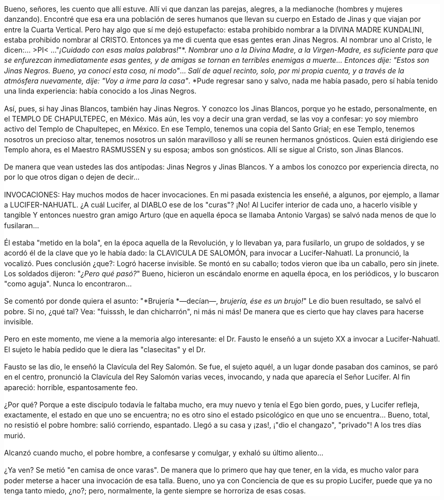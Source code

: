Bueno, señores, les cuento que allí estuve. Allí vi que danzan las parejas, alegres, a la medianoche (hombres y mujeres danzando). Encontré que esa era una población de seres humanos que llevan su cuerpo en Estado de Jinas y que viajan por entre la Cuarta Vertical. Pero hay algo que sí me dejó estupefacto: estaba prohibido nombrar a la DIVINA MADRE KUNDALINI, estaba prohibido nombrar al CRISTO. Entonces ya me di cuenta que esas gentes eran Jinas Negros. Al nombrar uno al Cristo, le dicen:... \>PI< ..."*¡Cuidado con esas malas palabras!*"*. *Nombrar uno a la Divina Madre, a la Virgen-Madre, es suficiente para que se enfurezcan inmediatamente esas gentes, y de amigas se tornan en terribles enemigas a muerte... Entonces dije: "*Estos son Jinas Negros. Bueno, ya conocí esta cosa, ni modo*"*... *Salí de aquel recinto, solo, por mi propia cuenta, y a través de la atmósfera nuevamente, dije: "*Voy a irme para la casa*"*. *Pude regresar sano y salvo, nada me había pasado, pero sí había tenido una linda experiencia: había conocido a los Jinas Negros.

Así, pues, si hay Jinas Blancos, también hay Jinas Negros. Y conozco los Jinas Blancos, porque yo he estado, personalmente, en el TEMPLO DE CHAPULTEPEC, en México. Más aún, les voy a decir una gran verdad, se las voy a confesar: yo soy miembro activo del Templo de Chapultepec, en México. En ese Templo, tenemos una copia del Santo Grial; en ese Templo, tenemos nosotros un precioso altar, tenemos nosotros un salón maravilloso y allí se reunen hermanos gnósticos. Quien está dirigiendo ese Templo ahora, es el Maestro RASMUSSEN y su esposa; ambos son gnósticos. Allí se sigue al Cristo, son Jinas Blancos.

De manera que vean ustedes las dos antípodas: Jinas Negros y Jinas Blancos. Y a ambos los conozco por experiencia directa, no por lo que otros digan o dejen de decir...

INVOCACIONES: Hay muchos modos de hacer invocaciones. En mi pasada existencia les enseñé, a algunos, por ejemplo, a llamar a LUCIFER-NAHUATL. ¿A cuál Lucifer, al DIABLO ese de los "curas"? ¡No! Al Lucifer interior de cada uno, a hacerlo visible y tangible Y entonces nuestro gran amigo Arturo (que en aquella época se llamaba Antonio Vargas) se salvó nada menos de que lo fusilaran...

Él estaba "metido en la bola", en la época aquella de la Revolución, y lo llevaban ya, para fusilarlo, un grupo de soldados, y se acordó él de la clave que yo le había dado: la CLAVICULA DE SALOMÓN, para invocar a Lucifer-Nahuatl. La pronunció, la vocalizó. Pues conclusión ¿que?: Logró hacerse invisible. Se montó en su caballo; todos vieron que iba un caballo, pero sin jinete. Los soldados dijeron: "*¿Pero qué pasó?*" Bueno, hicieron un escándalo enorme en aquella época, en los periódicos, y lo buscaron "como aguja". Nunca lo encontraron...

Se comentó por donde quiera el asunto: "*Brujería *—decían—, *brujería, ése es un brujo!*" Le dio buen resultado, se salvó el pobre. Si no, ¿qué tal? Vea: "fuisssh, le dan chicharrón", ni más ni más! De manera que es cierto que hay claves para hacerse invisible.

Pero en este momento, me viene a la memoria algo interesante: el Dr. Fausto le enseñó a un sujeto XX a invocar a Lucifer-Nahuatl. El sujeto le había pedido que le diera las "clasecitas" y el Dr.

Fausto se las dio, le enseñó la Clavícula del Rey Salomón. Se fue, el sujeto aquél, a un lugar donde pasaban dos caminos, se paró en el centro, pronunció la Clavícula del Rey Salomón varias veces, invocando, y nada que aparecía el Señor Lucifer. Al fin apareció: horrible, espantosamente feo.

¿Por qué? Porque a este discípulo todavía le faltaba mucho, era muy nuevo y tenía el Ego bien gordo, pues, y Lucifer refleja, exactamente, el estado en que uno se encuentra; no es otro sino el estado psicológico en que uno se encuentra... Bueno, total, no resistió el pobre hombre: salió corriendo, espantado. Llegó a su casa y ¡zas!, ¡"dio el changazo", "privado"! A los tres días murió.

Alcanzó cuando mucho, el pobre hombre, a confesarse y comulgar, y exhaló su último aliento...

¿Ya ven? Se metió "en camisa de once varas". De manera que lo primero que hay que tener, en la vida, es mucho valor para poder meterse a hacer una invocación de esa talla. Bueno, uno ya con Conciencia de que es su propio Lucifer, puede que ya no tenga tanto miedo, ¿no?; pero, normalmente, la gente siempre se horroriza de esas cosas.
